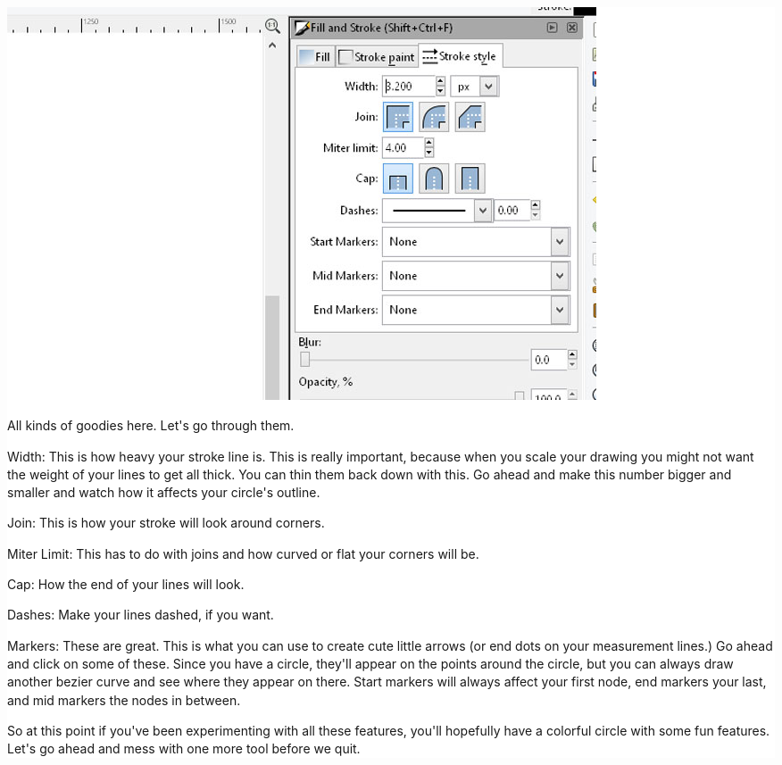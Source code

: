 ![012_stroke-style](/uploads/2014/01/012_stroke-style.jpg)

All kinds of goodies here. Let's go through them.

Width: This is how heavy your stroke line is. This is really important, because when you scale your drawing you might not want the weight of your lines to get all thick. You can thin them back down with this. Go ahead and make this number bigger and smaller and watch how it affects your circle's outline.

Join: This is how your stroke will look around corners.

Miter Limit: This has to do with joins and how curved or flat your corners will be.

Cap: How the end of your lines will look.

Dashes: Make your lines dashed, if you want.

Markers: These are great. This is what you can use to create cute little arrows (or end dots on your measurement lines.) Go ahead and click on some of these. Since you have a circle, they'll appear on the points around the circle, but you can always draw another bezier curve and see where they appear on there. Start markers will always affect your first node, end markers your last, and mid markers the nodes in between.

So at this point if you've been experimenting with all these features, you'll hopefully have a colorful circle with some fun features. Let's go ahead and mess with one more tool before we quit.
